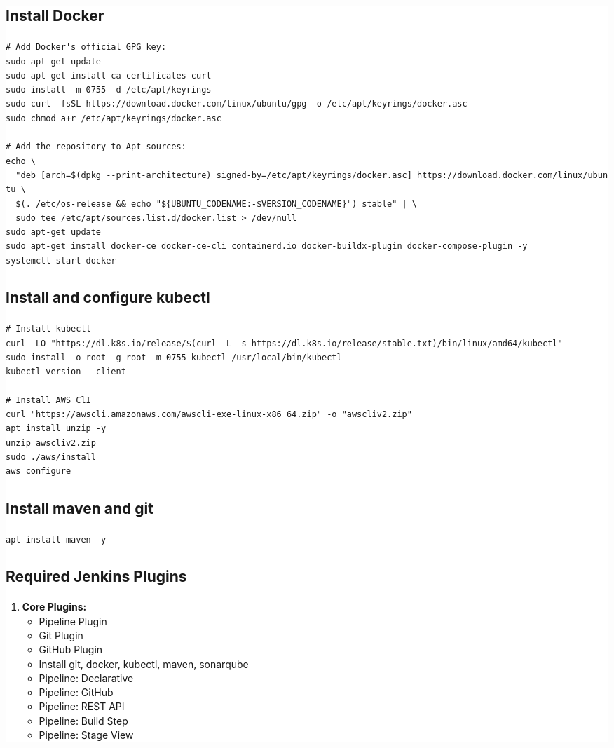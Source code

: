## Install Docker
```shell
# Add Docker's official GPG key:
sudo apt-get update
sudo apt-get install ca-certificates curl
sudo install -m 0755 -d /etc/apt/keyrings
sudo curl -fsSL https://download.docker.com/linux/ubuntu/gpg -o /etc/apt/keyrings/docker.asc
sudo chmod a+r /etc/apt/keyrings/docker.asc

# Add the repository to Apt sources:
echo \
  "deb [arch=$(dpkg --print-architecture) signed-by=/etc/apt/keyrings/docker.asc] https://download.docker.com/linux/ubuntu \
  $(. /etc/os-release && echo "${UBUNTU_CODENAME:-$VERSION_CODENAME}") stable" | \
  sudo tee /etc/apt/sources.list.d/docker.list > /dev/null
sudo apt-get update
sudo apt-get install docker-ce docker-ce-cli containerd.io docker-buildx-plugin docker-compose-plugin -y
systemctl start docker
```

## Install and configure kubectl  
```shell
# Install kubectl
curl -LO "https://dl.k8s.io/release/$(curl -L -s https://dl.k8s.io/release/stable.txt)/bin/linux/amd64/kubectl"
sudo install -o root -g root -m 0755 kubectl /usr/local/bin/kubectl
kubectl version --client

# Install AWS ClI
curl "https://awscli.amazonaws.com/awscli-exe-linux-x86_64.zip" -o "awscliv2.zip"
apt install unzip -y
unzip awscliv2.zip
sudo ./aws/install
aws configure
```

## Install maven and git
```shell
apt install maven -y
```

## Required Jenkins Plugins

1. **Core Plugins:**
   - Pipeline Plugin
   - Git Plugin
   - GitHub Plugin
   - Install git, docker, kubectl, maven, sonarqube
   - Pipeline: Declarative
   - Pipeline: GitHub
   - Pipeline: REST API
   - Pipeline: Build Step
   - Pipeline: Stage View
